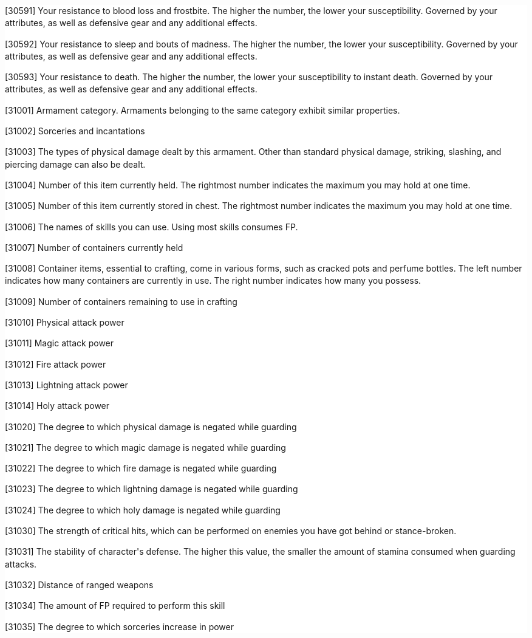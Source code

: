 [30591] Your resistance to blood loss and frostbite. The higher the number, the lower your susceptibility. Governed by your attributes, as well as defensive gear and any additional effects.

[30592] Your resistance to sleep and bouts of madness. The higher the number, the lower your susceptibility. Governed by your attributes, as well as defensive gear and any additional effects.

[30593] Your resistance to death. The higher the number, the lower your susceptibility to instant death. Governed by your attributes, as well as defensive gear and any additional effects.

[31001] Armament category. Armaments belonging to the same category exhibit similar properties.

[31002] Sorceries and incantations

[31003] The types of physical damage dealt by this armament. Other than standard physical damage, striking, slashing, and piercing damage can also be dealt.

[31004] Number of this item currently held. The rightmost number indicates the maximum you may hold at one time.

[31005] Number of this item currently stored in chest. The rightmost number indicates the maximum you may hold at one time.

[31006] The names of skills you can use. Using most skills consumes FP.

[31007] Number of containers currently held

[31008] Container items, essential to crafting, come in various forms, such as cracked pots and perfume bottles. The left number indicates how many containers are currently in use. The right number indicates how many you possess.

[31009] Number of containers remaining to use in crafting

[31010] Physical attack power

[31011] Magic attack power

[31012] Fire attack power

[31013] Lightning attack power

[31014] Holy attack power

[31020] The degree to which physical damage is negated while guarding

[31021] The degree to which magic damage is negated while guarding

[31022] The degree to which fire damage is negated while guarding

[31023] The degree to which lightning damage is negated while guarding

[31024] The degree to which holy damage is negated while guarding

[31030] The strength of critical hits, which can be performed on enemies you have got behind or stance-broken.

[31031] The stability of character's defense. The higher this value, the smaller the amount of stamina consumed when guarding attacks.

[31032] Distance of ranged weapons

[31034] The amount of FP required to perform this skill

[31035] The degree to which sorceries increase in power
